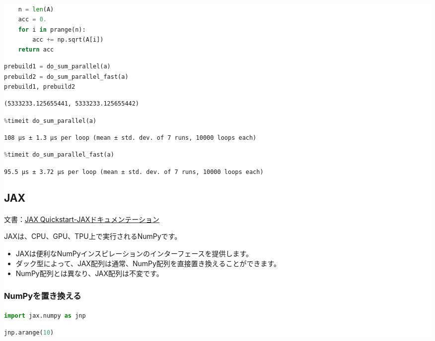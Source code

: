 ```python
    n = len(A)
    acc = 0.
    for i in prange(n):
        acc += np.sqrt(A[i])
    return acc
```



```python
prebuild1 = do_sum_parallel(a)
prebuild2 = do_sum_parallel_fast(a)
prebuild1, prebuild2
```




    (5333233.125655441, 5333233.125655442)





```python
%timeit do_sum_parallel(a)
```

    108 µs ± 1.3 µs per loop (mean ± std. dev. of 7 runs, 10000 loops each)

    


```python
%timeit do_sum_parallel_fast(a)
```

    95.5 µs ± 3.72 µs per loop (mean ± std. dev. of 7 runs, 10000 loops each)
    

## JAX


文書：[JAX Quickstart-JAXドキュメンテーション](https://jax.readthedocs.io/en/latest/notebooks/quickstart.html)

JAXは、CPU、GPU、TPU上で実行されるNumPyです。

- JAXは便利なNumPyインスピレーションのインターフェースを提供します。
- ダック型によって、JAX配列は通常、NumPy配列を直接置き換えることができます。
- NumPy配列とは異なり、JAX配列は不変です。

### NumPyを置き換える



```python
import jax.numpy as jnp
```



```python
jnp.arange(10)
```
